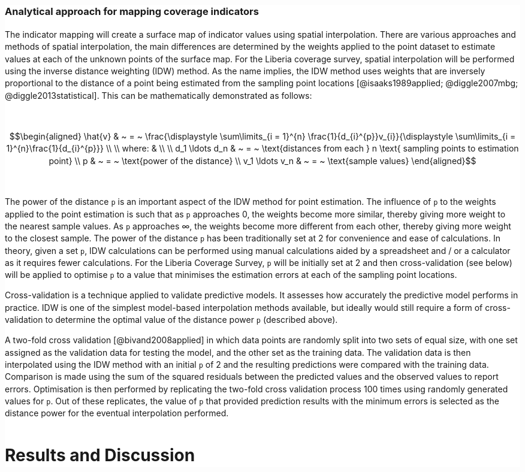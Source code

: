 ### Analytical approach for mapping coverage indicators

The indicator mapping will create a surface map of indicator values using spatial interpolation. There are various approaches and methods of spatial interpolation, the main differences are determined by the weights applied to the point dataset to estimate values at each of the unknown points of the surface map. For the Liberia coverage survey, spatial interpolation will be performed using the inverse distance weighting (IDW) method. As the name implies, the IDW method uses weights that are inversely proportional to the distance of a point being estimated from the sampling point locations [@isaaks1989applied; @diggle2007mbg; @diggle2013statistical]. This can be mathematically demonstrated as follows:

&nbsp;

$$\begin{aligned}
\hat{v} & ~ = ~ \frac{\displaystyle \sum\limits_{i = 1}^{n} \frac{1}{d_{i}^{p}}v_{i}}{\displaystyle \sum\limits_{i = 1}^{n}\frac{1}{d_{i}^{p}}} \\
\\
where: & \\
\\
d_1 \ldots d_n & ~ = ~ \text{distances from each } n \text{ sampling points to estimation point} \\
p & ~ = ~ \text{power of the distance} \\
v_1 \ldots v_n & ~ = ~ \text{sample values}
\end{aligned}$$

&nbsp;

The power of the distance `p` is an important aspect of the IDW method for point estimation. The influence of `p` to the weights applied to the point estimation is such that as `p` approaches 0, the weights become more similar, thereby giving more weight to the nearest sample values.  As `p` approaches $\infty$, the weights become more different from each other, thereby giving more weight to the closest sample. The power of the distance `p` has been traditionally set at 2 for convenience and ease of calculations. In theory, given a set `p`, IDW calculations can be performed using manual calculations aided by a spreadsheet and / or a calculator as it requires fewer calculations. For the Liberia Coverage Survey, `p` will be initially set at 2 and then cross-validation (see below) will be applied to optimise `p` to a value that minimises the estimation errors at each of the sampling point locations.

Cross-validation is a technique applied to validate predictive models. It assesses how accurately the predictive model performs in practice. IDW is one of the simplest model-based interpolation methods available, but ideally would still require a form of cross-validation to determine the optimal value of the distance power `p` (described above).

A two-fold cross validation [@bivand2008applied] in which data points are randomly split into two sets of equal size, with one set assigned as the validation data for testing the model, and the other set as the training data. The validation data is then interpolated using the IDW method with an initial `p` of 2 and the resulting predictions were compared with the training data. Comparison is made using the sum of the squared residuals between the predicted values and the observed values to report errors. Optimisation is then performed by replicating the two-fold cross validation process 100 times using randomly generated values for `p`. Out of these replicates, the value of `p` that provided prediction results with the minimum errors is selected as the distance power for the eventual interpolation performed.

# Results and Discussion


[^1]: Initial design used both weight-for-height z-score (WHZ) and MUAC criteria for SAM. After first day of data collection, the survey technical team decided to use MUAC only for SAM case-finding during the survey given the length of time it took to perform complete enumeration using WHZ.
[^2]: Similar to a bottleneck framework and consistent with @Tanahashi:1978we hierarchical model of coverage.
